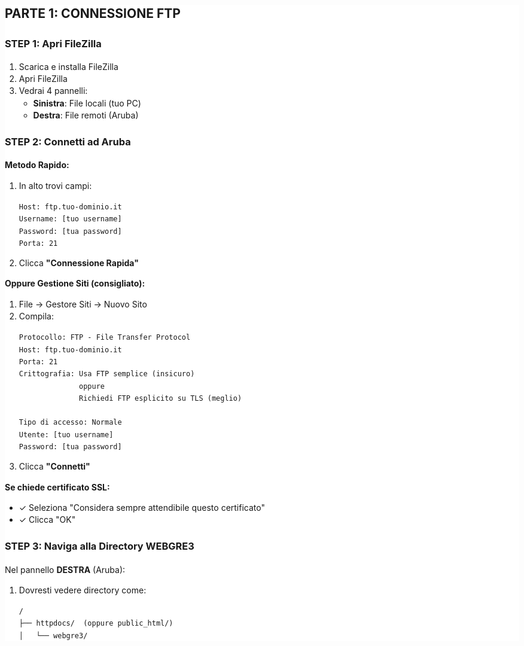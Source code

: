 ## **PARTE 1: CONNESSIONE FTP**

### STEP 1: Apri FileZilla

1. Scarica e installa FileZilla
2. Apri FileZilla
3. Vedrai 4 pannelli:
   - **Sinistra**: File locali (tuo PC)
   - **Destra**: File remoti (Aruba)

### STEP 2: Connetti ad Aruba

**Metodo Rapido:**
1. In alto trovi campi:
   ```
   Host: ftp.tuo-dominio.it
   Username: [tuo username]
   Password: [tua password]
   Porta: 21
   ```
2. Clicca **"Connessione Rapida"**

**Oppure Gestione Siti (consigliato):**
1. File → Gestore Siti → Nuovo Sito
2. Compila:
   ```
   Protocollo: FTP - File Transfer Protocol
   Host: ftp.tuo-dominio.it
   Porta: 21
   Crittografia: Usa FTP semplice (insicuro)
                 oppure
                 Richiedi FTP esplicito su TLS (meglio)

   Tipo di accesso: Normale
   Utente: [tuo username]
   Password: [tua password]
   ```
3. Clicca **"Connetti"**

**Se chiede certificato SSL:**
- ✓ Seleziona "Considera sempre attendibile questo certificato"
- ✓ Clicca "OK"

### STEP 3: Naviga alla Directory WEBGRE3

Nel pannello **DESTRA** (Aruba):

1. Dovresti vedere directory come:
   ```
   /
   ├── httpdocs/  (oppure public_html/)
   │   └── webgre3/
   ```
